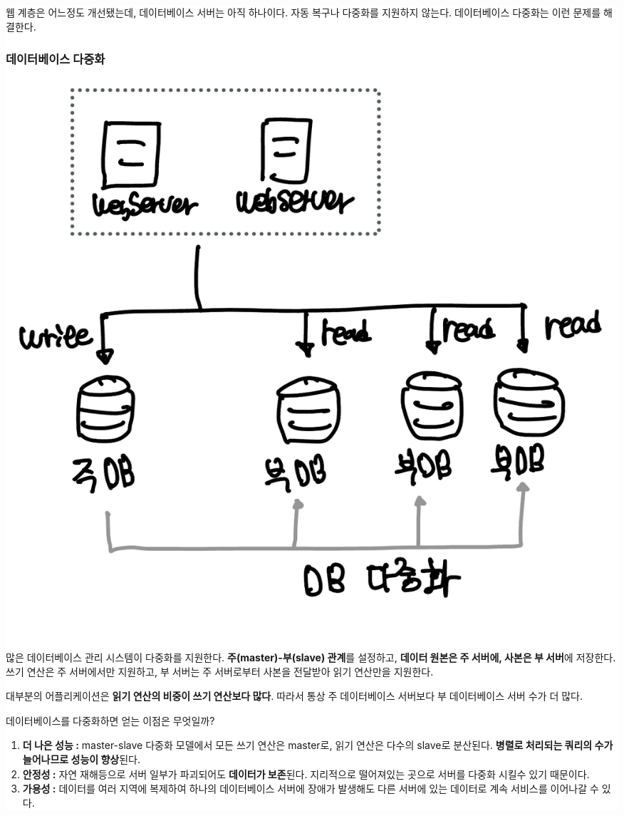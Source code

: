 웹 계층은 어느정도 개선됐는데, 데이터베이스 서버는 아직 하나이다. 자동 복구나 다중화를 지원하지 않는다. 데이터베이스 다중화는 이런 문제를 해결한다.

### 데이터베이스 다중화

![](./4.jpeg)

많은 데이터베이스 관리 시스템이 다중화를 지원한다. **주(master)-부(slave) 관계**를 설정하고, **데이터 원본은 주 서버에, 사본은 부 서버**에 저장한다. 쓰기 연산은 주 서버에서만 지원하고, 부 서버는 주 서버로부터 사본을 전달받아 읽기 연산만을 지원한다.

대부분의 어플리케이션은 **읽기 연산의 비중이 쓰기 연산보다 많다**. 따라서 통상 주 데이터베이스 서버보다 부 데이터베이스 서버 수가 더 많다.

데이터베이스를 다중화하면 얻는 이점은 무엇일까?

1. **더 나은 성능 :** master-slave 다중화 모델에서 모든 쓰기 연산은 master로, 읽기 연산은 다수의 slave로 분산된다. **병렬로 처리되는 쿼리의 수가 늘어나므로 성능이 향상**된다.
2. **안정성 :** 자연 재해등으로 서버 일부가 파괴되어도 **데이터가 보존**된다. 지리적으로 떨어져있는 곳으로 서버를 다중화 시킬수 있기 때문이다.
3. **가용성 :** 데이터를 여러 지역에 복제하여 하나의 데이터베이스 서버에 장애가 발생해도 다른 서버에 있는 데이터로 계속 서비스를 이어나갈 수 있다.
